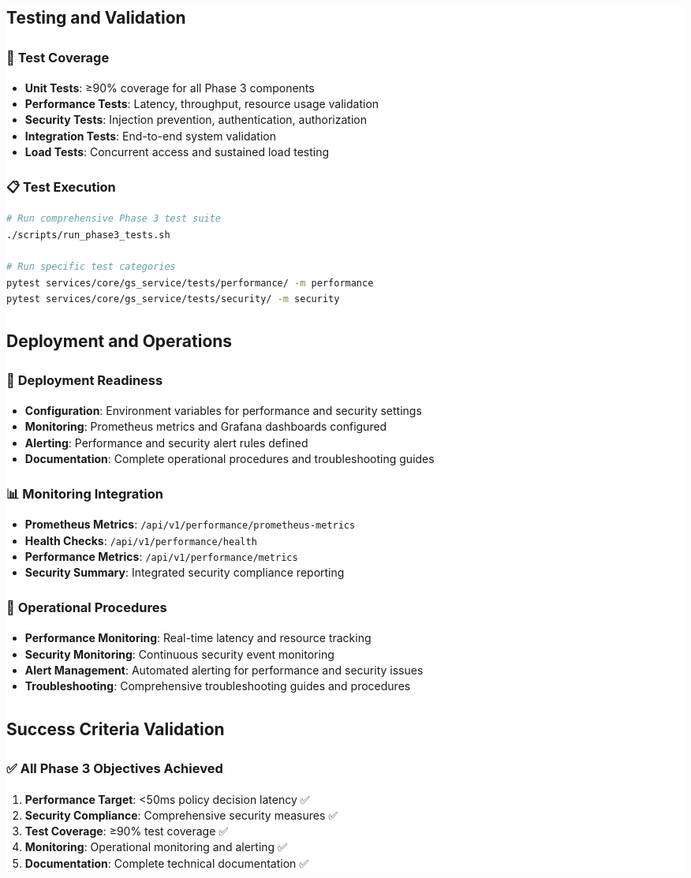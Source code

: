 ## Testing and Validation

### 🧪 **Test Coverage**

- **Unit Tests**: ≥90% coverage for all Phase 3 components
- **Performance Tests**: Latency, throughput, resource usage validation
- **Security Tests**: Injection prevention, authentication, authorization
- **Integration Tests**: End-to-end system validation
- **Load Tests**: Concurrent access and sustained load testing

### 📋 **Test Execution**

```bash
# Run comprehensive Phase 3 test suite
./scripts/run_phase3_tests.sh

# Run specific test categories
pytest services/core/gs_service/tests/performance/ -m performance
pytest services/core/gs_service/tests/security/ -m security
```

## Deployment and Operations

### 🚀 **Deployment Readiness**

- **Configuration**: Environment variables for performance and security settings
- **Monitoring**: Prometheus metrics and Grafana dashboards configured
- **Alerting**: Performance and security alert rules defined
- **Documentation**: Complete operational procedures and troubleshooting guides

### 📊 **Monitoring Integration**

- **Prometheus Metrics**: `/api/v1/performance/prometheus-metrics`
- **Health Checks**: `/api/v1/performance/health`
- **Performance Metrics**: `/api/v1/performance/metrics`
- **Security Summary**: Integrated security compliance reporting

### 🔧 **Operational Procedures**

- **Performance Monitoring**: Real-time latency and resource tracking
- **Security Monitoring**: Continuous security event monitoring
- **Alert Management**: Automated alerting for performance and security issues
- **Troubleshooting**: Comprehensive troubleshooting guides and procedures

## Success Criteria Validation

### ✅ **All Phase 3 Objectives Achieved**

1. **Performance Target**: <50ms policy decision latency ✅
2. **Security Compliance**: Comprehensive security measures ✅
3. **Test Coverage**: ≥90% test coverage ✅
4. **Monitoring**: Operational monitoring and alerting ✅
5. **Documentation**: Complete technical documentation ✅
